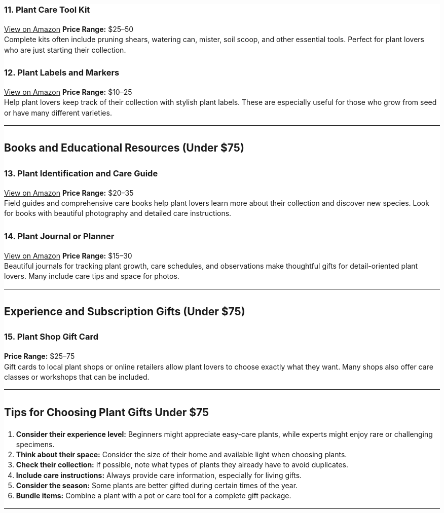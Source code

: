 ### 11. Plant Care Tool Kit
<a href="https://www.amazon.com/s?k=plant+care+tool+kit&tag=bright-gift-20" class="amazon-link" target="_blank" rel="noopener">View on Amazon</a>
**Price Range:** $25–50  
Complete kits often include pruning shears, watering can, mister, soil scoop, and other essential tools. Perfect for plant lovers who are just starting their collection.

### 12. Plant Labels and Markers
<a href="https://www.amazon.com/s?k=plant+labels+markers&tag=bright-gift-20" class="amazon-link" target="_blank" rel="noopener">View on Amazon</a>
**Price Range:** $10–25  
Help plant lovers keep track of their collection with stylish plant labels. These are especially useful for those who grow from seed or have many different varieties.

---

## Books and Educational Resources (Under $75)

### 13. Plant Identification and Care Guide
<a href="https://www.amazon.com/s?k=plant+care+book&tag=bright-gift-20" class="amazon-link" target="_blank" rel="noopener">View on Amazon</a>
**Price Range:** $20–35  
Field guides and comprehensive care books help plant lovers learn more about their collection and discover new species. Look for books with beautiful photography and detailed care instructions.

### 14. Plant Journal or Planner
<a href="https://www.amazon.com/s?k=plant+journal+planner&tag=bright-gift-20" class="amazon-link" target="_blank" rel="noopener">View on Amazon</a>
**Price Range:** $15–30  
Beautiful journals for tracking plant growth, care schedules, and observations make thoughtful gifts for detail-oriented plant lovers. Many include care tips and space for photos.

---

## Experience and Subscription Gifts (Under $75)

### 15. Plant Shop Gift Card
**Price Range:** $25–75  
Gift cards to local plant shops or online retailers allow plant lovers to choose exactly what they want. Many shops also offer care classes or workshops that can be included.

---

## Tips for Choosing Plant Gifts Under $75

1. **Consider their experience level:** Beginners might appreciate easy-care plants, while experts might enjoy rare or challenging specimens.
2. **Think about their space:** Consider the size of their home and available light when choosing plants.
3. **Check their collection:** If possible, note what types of plants they already have to avoid duplicates.
4. **Include care instructions:** Always provide care information, especially for living gifts.
5. **Consider the season:** Some plants are better gifted during certain times of the year.
6. **Bundle items:** Combine a plant with a pot or care tool for a complete gift package.

---